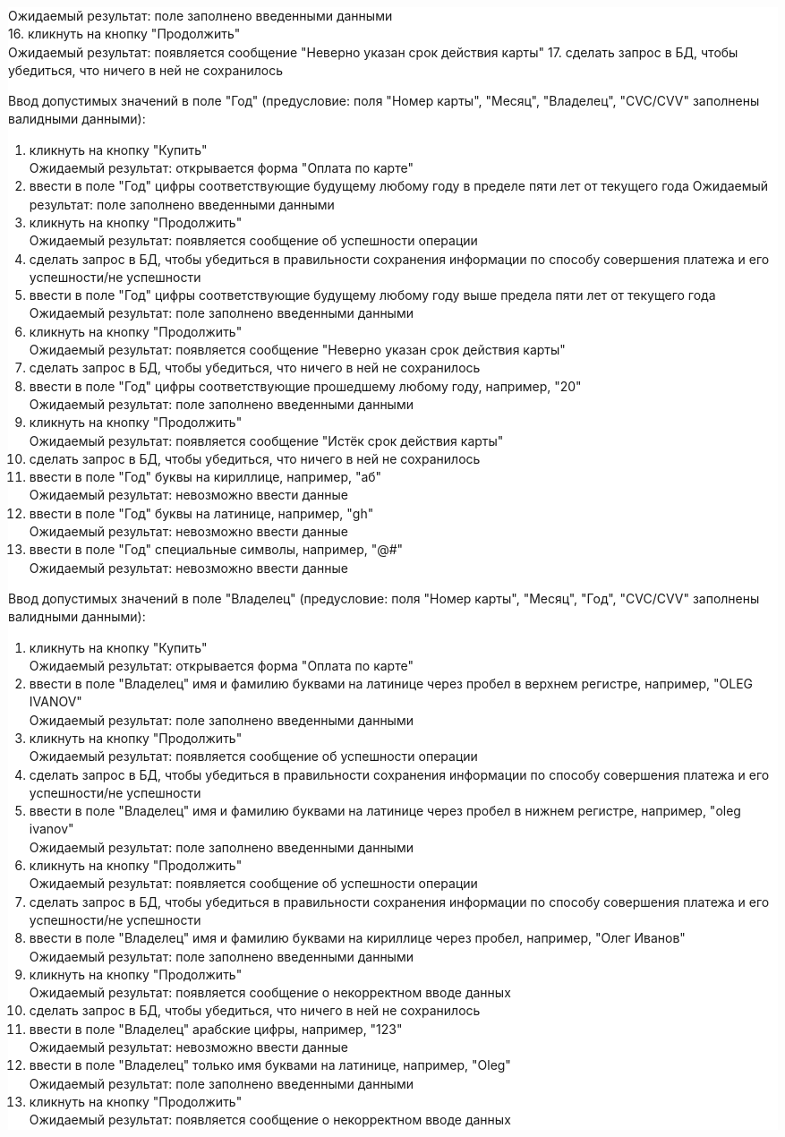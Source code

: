 Ожидаемый результат: поле заполнено введенными данными  
16. кликнуть на кнопку "Продолжить"  
Ожидаемый результат: появляется сообщение "Неверно указан срок действия карты"
17. сделать запрос в БД, чтобы убедиться, что ничего в ней не сохранилось 

Ввод допустимых значений в поле "Год" (предусловие: поля "Номер карты", "Месяц", "Владелец", "CVC/CVV" заполнены валидными данными):
1. кликнуть на кнопку "Купить"   
Ожидаемый результат: открывается форма "Оплата по карте"  
2. ввести в поле "Год" цифры соответствующие будущему любому году в пределе пяти лет от текущего года 
Ожидаемый результат: поле заполнено введенными данными  
3. кликнуть на кнопку "Продолжить"  
Ожидаемый результат: появляется сообщение об успешности операции 
4. сделать запрос в БД, чтобы убедиться в правильности сохранения информации по способу совершения платежа и его успешности/не успешности  
5. ввести в поле "Год" цифры соответствующие будущему любому году выше предела пяти лет от текущего года 
Ожидаемый результат: поле заполнено введенными данными  
6. кликнуть на кнопку "Продолжить"  
Ожидаемый результат: появляется сообщение "Неверно указан срок действия карты"
7. сделать запрос в БД, чтобы убедиться, что ничего в ней не сохранилось 
8. ввести в поле "Год" цифры соответствующие прошедшему любому году, например, "20"  
Ожидаемый результат: поле заполнено введенными данными  
9. кликнуть на кнопку "Продолжить"  
Ожидаемый результат: появляется сообщение "Истёк срок действия карты" 
10. сделать запрос в БД, чтобы убедиться, что ничего в ней не сохранилось  
11. ввести в поле "Год" буквы на кириллице, например, "аб"  
Ожидаемый результат: невозможно ввести данные
12. ввести в поле "Год" буквы на латинице, например, "gh"  
Ожидаемый результат: невозможно ввести данные
13. ввести в поле "Год" специальные символы, например, "@#"  
Ожидаемый результат: невозможно ввести данные

Ввод допустимых значений в поле "Владелец" (предусловие: поля "Номер карты", "Месяц", "Год", "CVC/CVV" заполнены валидными данными):
1. кликнуть на кнопку "Купить"   
Ожидаемый результат: открывается форма "Оплата по карте"  
2. ввести в поле "Владелец" имя и фамилию буквами на латинице через пробел в верхнем регистре, например, "OLEG IVANOV"  
Ожидаемый результат: поле заполнено введенными данными  
3. кликнуть на кнопку "Продолжить"  
Ожидаемый результат: появляется сообщение об успешности операции 
4. сделать запрос в БД, чтобы убедиться в правильности сохранения информации по способу совершения платежа и его успешности/не успешности  
5. ввести в поле "Владелец" имя и фамилию буквами на латинице через пробел в нижнем регистре, например, "oleg ivanov"  
Ожидаемый результат: поле заполнено введенными данными  
6. кликнуть на кнопку "Продолжить"  
Ожидаемый результат: появляется сообщение об успешности операции 
7. сделать запрос в БД, чтобы убедиться в правильности сохранения информации по способу совершения платежа и его успешности/не успешности
8. ввести в поле "Владелец" имя и фамилию буквами на кириллице через пробел, например, "Олег Иванов"   
Ожидаемый результат: поле заполнено введенными данными  
9. кликнуть на кнопку "Продолжить"  
Ожидаемый результат: появляется сообщение о некорректном вводе данных 
10. сделать запрос в БД, чтобы убедиться, что ничего в ней не сохранилось  
11. ввести в поле "Владелец" арабские цифры, например, "123"  
Ожидаемый результат: невозможно ввести данные
12. ввести в поле "Владелец" только имя буквами на латинице, например, "Oleg"  
Ожидаемый результат: поле заполнено введенными данными
13. кликнуть на кнопку "Продолжить"  
Ожидаемый результат: появляется сообщение о некорректном вводе данных 